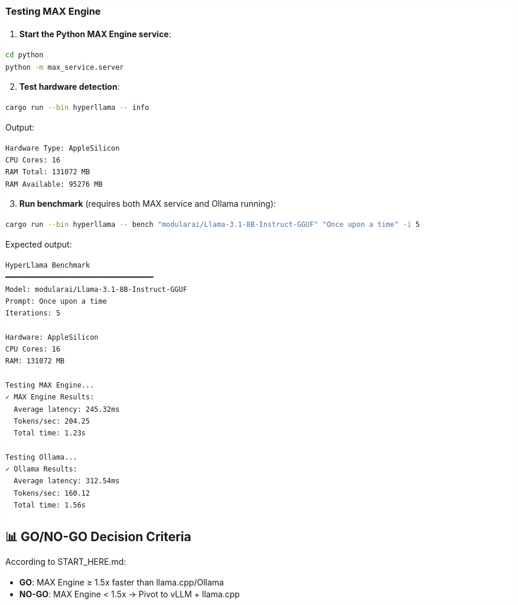 ### Testing MAX Engine

1. **Start the Python MAX Engine service**:
```bash
cd python
python -m max_service.server
```

2. **Test hardware detection**:
```bash
cargo run --bin hyperllama -- info
```
Output:
```
Hardware Type: AppleSilicon
CPU Cores: 16
RAM Total: 131072 MB
RAM Available: 95276 MB
```

3. **Run benchmark** (requires both MAX service and Ollama running):
```bash
cargo run --bin hyperllama -- bench "modularai/Llama-3.1-8B-Instruct-GGUF" "Once upon a time" -i 5
```

Expected output:
```
HyperLlama Benchmark
━━━━━━━━━━━━━━━━━━━━━━━━━━━━━━━━━━━
Model: modularai/Llama-3.1-8B-Instruct-GGUF
Prompt: Once upon a time
Iterations: 5

Hardware: AppleSilicon
CPU Cores: 16
RAM: 131072 MB

Testing MAX Engine...
✓ MAX Engine Results:
  Average latency: 245.32ms
  Tokens/sec: 204.25
  Total time: 1.23s

Testing Ollama...
✓ Ollama Results:
  Average latency: 312.54ms
  Tokens/sec: 160.12
  Total time: 1.56s
```

## 📊 GO/NO-GO Decision Criteria

According to START_HERE.md:
- **GO**: MAX Engine ≥ 1.5x faster than llama.cpp/Ollama
- **NO-GO**: MAX Engine < 1.5x → Pivot to vLLM + llama.cpp
